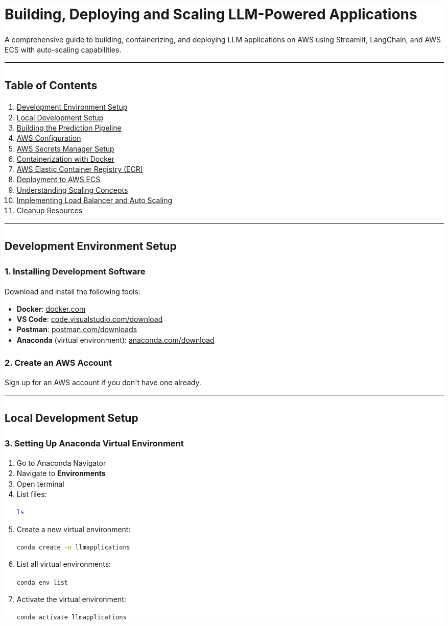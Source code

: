 # Building, Deploying and Scaling LLM-Powered Applications

A comprehensive guide to building, containerizing, and deploying LLM applications on AWS using Streamlit, LangChain, and AWS ECS with auto-scaling capabilities.

---

## Table of Contents

1. [Development Environment Setup](#development-environment-setup)
2. [Local Development Setup](#local-development-setup)
3. [Building the Prediction Pipeline](#building-the-prediction-pipeline)
4. [AWS Configuration](#aws-configuration)
5. [AWS Secrets Manager Setup](#aws-secrets-manager-setup)
6. [Containerization with Docker](#containerization-with-docker)
7. [AWS Elastic Container Registry (ECR)](#aws-elastic-container-registry-ecr)
8. [Deployment to AWS ECS](#deployment-to-aws-ecs)
9. [Understanding Scaling Concepts](#understanding-scaling-concepts)
10. [Implementing Load Balancer and Auto Scaling](#implementing-load-balancer-and-auto-scaling)
11. [Cleanup Resources](#cleanup-resources)

---

## Development Environment Setup

### 1. Installing Development Software

Download and install the following tools:

- **Docker**: [docker.com](https://docker.com)
- **VS Code**: [code.visualstudio.com/download](https://code.visualstudio.com/download)
- **Postman**: [postman.com/downloads](https://postman.com/downloads)
- **Anaconda** (virtual environment): [anaconda.com/download](https://anaconda.com/download)

### 2. Create an AWS Account

Sign up for an AWS account if you don't have one already.

---

## Local Development Setup

### 3. Setting Up Anaconda Virtual Environment

1. Go to Anaconda Navigator
2. Navigate to **Environments**
3. Open terminal
4. List files:
   ```bash
   ls
   ```
5. Create a new virtual environment:
   ```bash
   conda create -n llmapplications
   ```
6. List all virtual environments:
   ```bash
   conda env list
   ```
7. Activate the virtual environment:
   ```bash
   conda activate llmapplications
   ```
